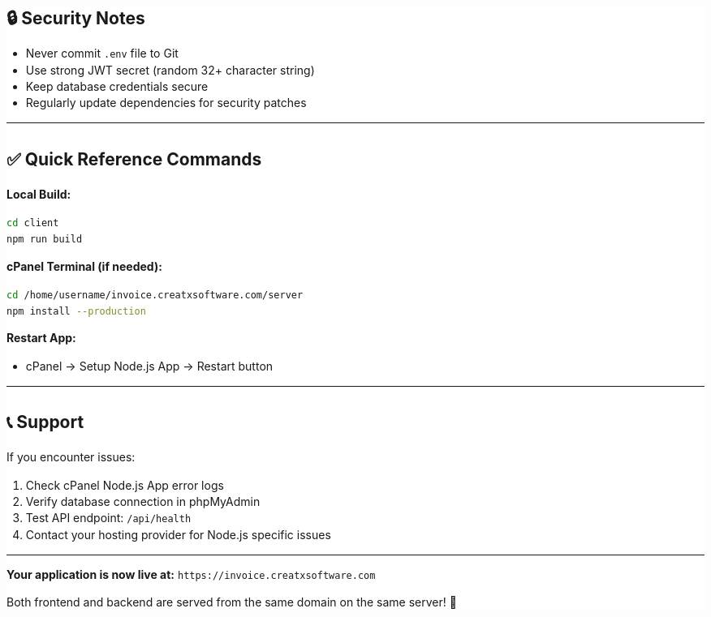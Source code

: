 
## 🔒 Security Notes

- Never commit `.env` file to Git
- Use strong JWT secret (random 32+ character string)
- Keep database credentials secure
- Regularly update dependencies for security patches

---

## ✅ Quick Reference Commands

**Local Build:**
```bash
cd client
npm run build
```

**cPanel Terminal (if needed):**
```bash
cd /home/username/invoice.creatxsoftware.com/server
npm install --production
```

**Restart App:**
- cPanel → Setup Node.js App → Restart button

---

## 📞 Support

If you encounter issues:
1. Check cPanel Node.js App error logs
2. Verify database connection in phpMyAdmin
3. Test API endpoint: `/api/health`
4. Contact your hosting provider for Node.js specific issues

---

**Your application is now live at:** `https://invoice.creatxsoftware.com`

Both frontend and backend are served from the same domain on the same server! 🎉
